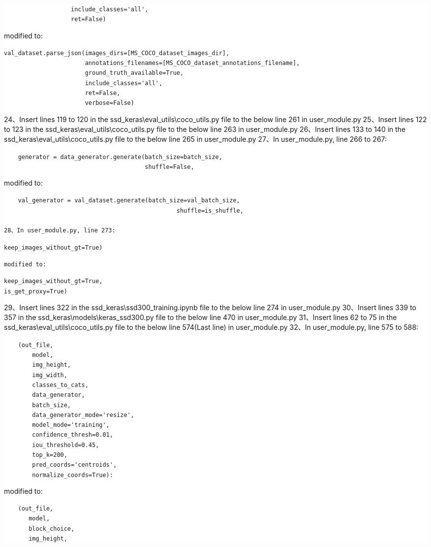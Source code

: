 ```
                   include_classes='all',
                   ret=False)
```
modified to:
```
val_dataset.parse_json(images_dirs=[MS_COCO_dataset_images_dir],
                       annotations_filenames=[MS_COCO_dataset_annotations_filename],
                       ground_truth_available=True,
                       include_classes='all',
                       ret=False,
                       verbose=False)
```
24、Insert lines 119 to 120 in the ssd_keras\eval_utils\coco_utils.py file to the
below line 261 in user_module.py
25、Insert lines 122 to 123 in the ssd_keras\eval_utils\coco_utils.py file to the
below line 263 in user_module.py
26、Insert lines 133 to 140 in the ssd_keras\eval_utils\coco_utils.py file to the
below line 265 in user_module.py
27、In user_module.py, line 266 to 267:
```
    generator = data_generator.generate(batch_size=batch_size,
                                        shuffle=False,
```
modified to:
```
    val_generator = val_dataset.generate(batch_size=val_batch_size,
                                                 shuffle=is_shuffle,

28、In user_module.py, line 273:
```
    keep_images_without_gt=True)
```
modified to:
```
    keep_images_without_gt=True,
    is_get_proxy=True)

29、Insert lines 322 in the ssd_keras\ssd300_training.ipynb file to the
below line 274 in user_module.py
30、Insert lines 339 to 357 in the ssd_keras\models\keras_ssd300.py file to the
below line 470 in user_module.py
31、Insert lines 62 to 75 in the ssd_keras\eval_utils\coco_utils.py file to the
below line 574(Last line) in user_module.py
32、In user_module.py, line 575 to 588:
```
    (out_file,
        model,
        img_height,
        img_width,
        classes_to_cats,
        data_generator,
        batch_size,
        data_generator_mode='resize',
        model_mode='training',
        confidence_thresh=0.01,
        iou_threshold=0.45,
        top_k=200,
        pred_coords='centroids',
        normalize_coords=True):
```
modified to:
```
    (out_file,
       model,
       block_choice,
       img_height,
```